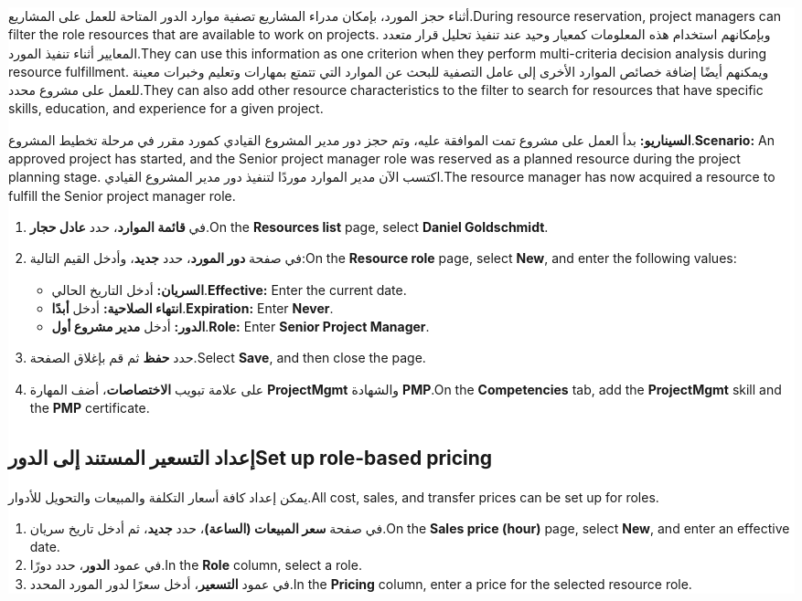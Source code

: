 <span data-ttu-id="6c8a2-227">أثناء حجز المورد، بإمكان مدراء المشاريع تصفية موارد الدور المتاحة للعمل على المشاريع.</span><span class="sxs-lookup"><span data-stu-id="6c8a2-227">During resource reservation, project managers can filter the role resources that are available to work on projects.</span></span> <span data-ttu-id="6c8a2-228">وبإمكانهم استخدام هذه المعلومات كمعيار وحيد عند تنفيذ تحليل قرار متعدد المعايير أثناء تنفيذ المورد.</span><span class="sxs-lookup"><span data-stu-id="6c8a2-228">They can use this information as one criterion when they perform multi-criteria decision analysis during resource fulfillment.</span></span> <span data-ttu-id="6c8a2-229">ويمكنهم أيضًا إضافة خصائص الموارد الأخرى إلى عامل التصفية للبحث عن الموارد التي تتمتع بمهارات وتعليم وخبرات معينة للعمل على مشروع محدد.</span><span class="sxs-lookup"><span data-stu-id="6c8a2-229">They can also add other resource characteristics to the filter to search for resources that have specific skills, education, and experience for a given project.</span></span>

<span data-ttu-id="6c8a2-230">**السيناريو:** بدأ العمل على مشروع تمت الموافقة عليه، وتم حجز دور مدير المشروع القيادي كمورد مقرر في مرحلة تخطيط المشروع.</span><span class="sxs-lookup"><span data-stu-id="6c8a2-230">**Scenario:** An approved project has started, and the Senior project manager role was reserved as a planned resource during the project planning stage.</span></span> <span data-ttu-id="6c8a2-231">اكتسب الآن مدير الموارد موردًا لتنفيذ دور مدير المشروع القيادي.</span><span class="sxs-lookup"><span data-stu-id="6c8a2-231">The resource manager has now acquired a resource to fulfill the Senior project manager role.</span></span>

1. <span data-ttu-id="6c8a2-232">في **قائمة الموارد**، حدد **عادل حجار**.</span><span class="sxs-lookup"><span data-stu-id="6c8a2-232">On the **Resources list** page, select **Daniel Goldschmidt**.</span></span>
2. <span data-ttu-id="6c8a2-233">في صفحة **دور المورد**، حدد **جديد**، وأدخل القيم التالية:</span><span class="sxs-lookup"><span data-stu-id="6c8a2-233">On the **Resource role** page, select **New**, and enter the following values:</span></span>

    - <span data-ttu-id="6c8a2-234">**السريان:** أدخل التاريخ الحالي.</span><span class="sxs-lookup"><span data-stu-id="6c8a2-234">**Effective:** Enter the current date.</span></span>
    - <span data-ttu-id="6c8a2-235">**انتهاء الصلاحية:** أدخل **أبدًا‬**.</span><span class="sxs-lookup"><span data-stu-id="6c8a2-235">**Expiration:** Enter **Never**.</span></span>
    - <span data-ttu-id="6c8a2-236">**الدور:** أدخل **مدير مشروع أول**.</span><span class="sxs-lookup"><span data-stu-id="6c8a2-236">**Role:** Enter **Senior Project Manager**.</span></span>

3. <span data-ttu-id="6c8a2-237">حدد **حفظ** ثم قم بإغلاق الصفحة.</span><span class="sxs-lookup"><span data-stu-id="6c8a2-237">Select **Save**, and then close the page.</span></span>
4. <span data-ttu-id="6c8a2-238">على علامة تبويب **الاختصاصات**، أضف المهارة **ProjectMgmt** والشهادة **‎PMP**.</span><span class="sxs-lookup"><span data-stu-id="6c8a2-238">On the **Competencies** tab, add the **ProjectMgmt** skill and the **PMP** certificate.</span></span>

## <a name="set-up-role-based-pricing"></a><span data-ttu-id="6c8a2-239">إعداد التسعير المستند إلى الدور</span><span class="sxs-lookup"><span data-stu-id="6c8a2-239">Set up role-based pricing</span></span>
<span data-ttu-id="6c8a2-240">يمكن إعداد كافة أسعار التكلفة والمبيعات والتحويل للأدوار.</span><span class="sxs-lookup"><span data-stu-id="6c8a2-240">All cost, sales, and transfer prices can be set up for roles.</span></span>

1. <span data-ttu-id="6c8a2-241">في صفحة **سعر المبيعات (الساعة)**، حدد **جديد**، ثم أدخل تاريخ سريان.</span><span class="sxs-lookup"><span data-stu-id="6c8a2-241">On the **Sales price (hour)** page, select **New**, and enter an effective date.</span></span>
2. <span data-ttu-id="6c8a2-242">في عمود **الدور**، حدد دورًا.</span><span class="sxs-lookup"><span data-stu-id="6c8a2-242">In the **Role** column, select a role.</span></span>
3. <span data-ttu-id="6c8a2-243">في عمود **التسعير**، أدخل سعرًا لدور المورد المحدد.</span><span class="sxs-lookup"><span data-stu-id="6c8a2-243">In the **Pricing** column, enter a price for the selected resource role.</span></span>
